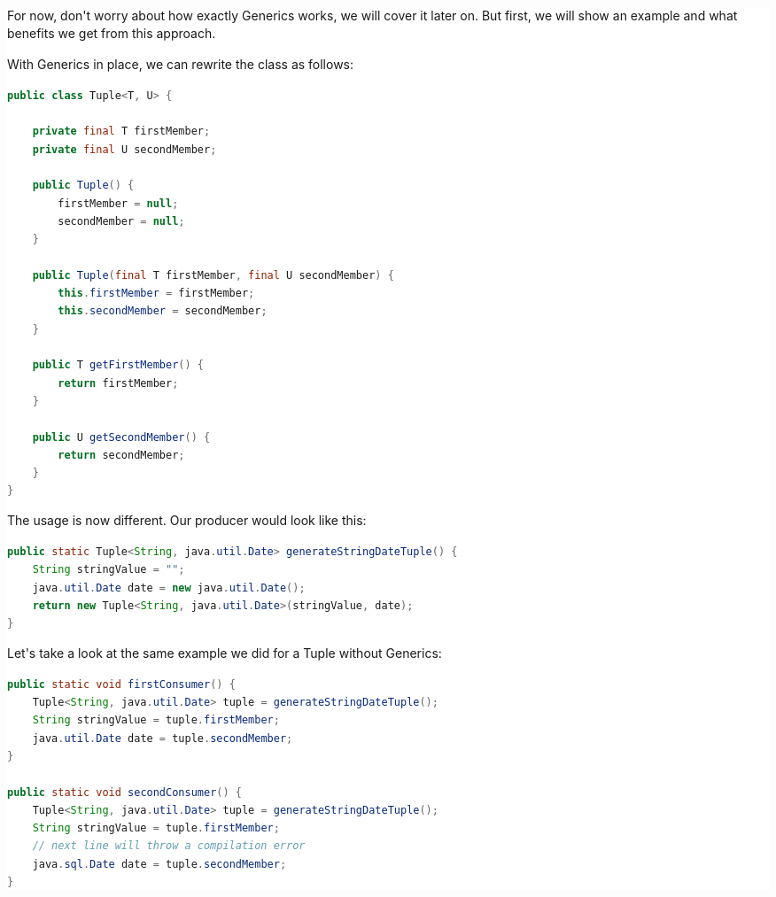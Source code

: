 For now, don't worry about how exactly Generics works, we will cover it later on. But first, we will show an example and what benefits we get from this approach.

With Generics in place, we can rewrite the class as follows:

```java
public class Tuple<T, U> {

    private final T firstMember;
    private final U secondMember;

    public Tuple() {
        firstMember = null;
        secondMember = null;
    }

    public Tuple(final T firstMember, final U secondMember) {
        this.firstMember = firstMember;
        this.secondMember = secondMember;
    }

    public T getFirstMember() {
        return firstMember;
    }

    public U getSecondMember() {
        return secondMember;
    }
}
```

The usage is now different. Our producer would look like this:

```java
public static Tuple<String, java.util.Date> generateStringDateTuple() {
    String stringValue = "";
    java.util.Date date = new java.util.Date();
    return new Tuple<String, java.util.Date>(stringValue, date); 
}
```

Let's take a look at the same example we did for a Tuple without Generics:

```java
public static void firstConsumer() {
    Tuple<String, java.util.Date> tuple = generateStringDateTuple();
    String stringValue = tuple.firstMember;
    java.util.Date date = tuple.secondMember;
}

public static void secondConsumer() {
    Tuple<String, java.util.Date> tuple = generateStringDateTuple();
    String stringValue = tuple.firstMember;
    // next line will throw a compilation error
    java.sql.Date date = tuple.secondMember;
}
```
